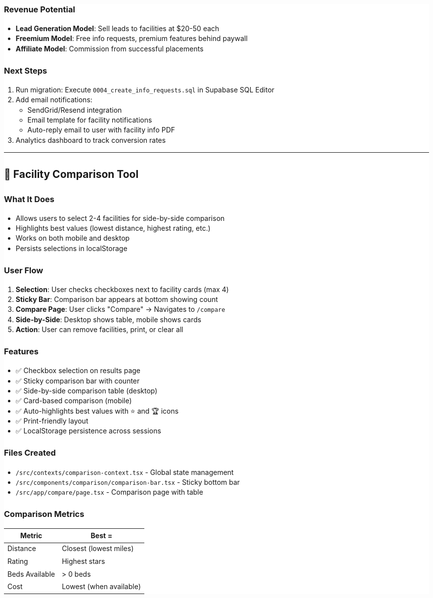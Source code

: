 ### Revenue Potential
- **Lead Generation Model**: Sell leads to facilities at $20-50 each
- **Freemium Model**: Free info requests, premium features behind paywall
- **Affiliate Model**: Commission from successful placements

### Next Steps
1. Run migration: Execute `0004_create_info_requests.sql` in Supabase SQL Editor
2. Add email notifications:
   - SendGrid/Resend integration
   - Email template for facility notifications
   - Auto-reply email to user with facility info PDF
3. Analytics dashboard to track conversion rates

---

## 🔄 Facility Comparison Tool

### What It Does
- Allows users to select 2-4 facilities for side-by-side comparison
- Highlights best values (lowest distance, highest rating, etc.)
- Works on both mobile and desktop
- Persists selections in localStorage

### User Flow
1. **Selection**: User checks checkboxes next to facility cards (max 4)
2. **Sticky Bar**: Comparison bar appears at bottom showing count
3. **Compare Page**: User clicks "Compare" → Navigates to `/compare`
4. **Side-by-Side**: Desktop shows table, mobile shows cards
5. **Action**: User can remove facilities, print, or clear all

### Features
- ✅ Checkbox selection on results page
- ✅ Sticky comparison bar with counter
- ✅ Side-by-side comparison table (desktop)
- ✅ Card-based comparison (mobile)
- ✅ Auto-highlights best values with ⭐ and 🏆 icons
- ✅ Print-friendly layout
- ✅ LocalStorage persistence across sessions

### Files Created
- `/src/contexts/comparison-context.tsx` - Global state management
- `/src/components/comparison/comparison-bar.tsx` - Sticky bottom bar
- `/src/app/compare/page.tsx` - Comparison page with table

### Comparison Metrics
| Metric | Best = |
|--------|--------|
| Distance | Closest (lowest miles) |
| Rating | Highest stars |
| Beds Available | > 0 beds |
| Cost | Lowest (when available) |
